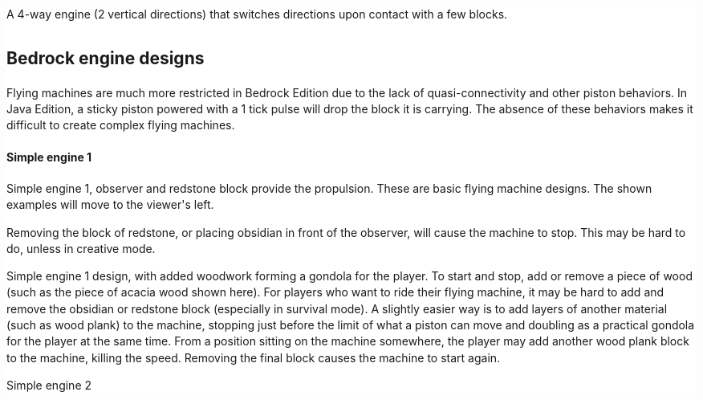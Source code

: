 A 4-way engine (2 vertical directions) that switches directions upon contact with a few blocks. 






## Bedrock engine designs
Flying machines are much more restricted in Bedrock Edition due to the lack of quasi-connectivity and other piston behaviors. In Java Edition, a sticky piston powered with a 1 tick pulse will drop the block it is carrying. The absence of these behaviors makes it difficult to create complex flying machines.

#### Simple engine 1
























Simple engine 1, observer and redstone block provide the propulsion.
These are basic flying machine designs. The shown examples will move to the viewer's left.

Removing the block of redstone, or placing obsidian in front of the observer, will cause the machine to stop. This may be hard to do, unless in creative mode.

Simple engine 1 design, with added woodwork forming a gondola for the player. To start and stop, add or remove a piece of wood (such as the piece of acacia wood shown here).
For players who want to ride their flying machine, it may be hard to add and remove the obsidian or redstone block (especially in survival mode). A slightly easier way is to add layers of another material (such as wood plank) to the machine, stopping just before the limit of what a piston can move and doubling as a practical gondola for the player at the same time. From a position sitting on the machine somewhere, the player may add another wood plank block to the machine, killing the speed. Removing the final block causes the machine to start again.

Simple engine 2


















